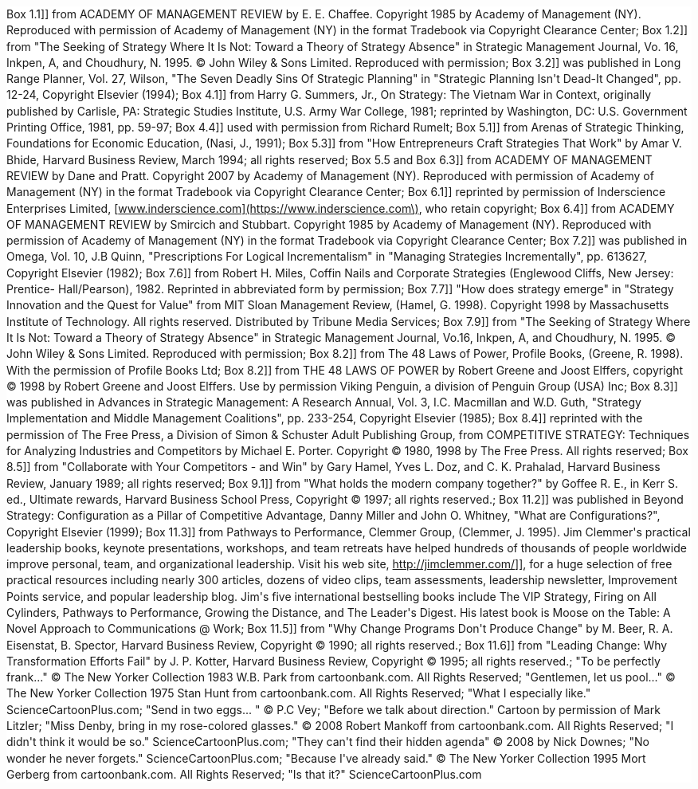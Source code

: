 Box 1.1]] from ACADEMY OF MANAGEMENT REVIEW by E. E. Chaffee. Copyright 1985 by Academy of Management (NY). Reproduced with permission of Academy of Management (NY) in the format Tradebook via Copyright Clearance Center; Box 1.2]] from "The Seeking of Strategy Where It Is Not: Toward a Theory of Strategy Absence" in Strategic Management Journal, Vo. 16, Inkpen, A, and Choudhury, N. 1995. © John Wiley & Sons Limited. Reproduced with permission; Box 3.2]] was published in Long Range Planner, Vol. 27, Wilson, "The Seven Deadly Sins Of Strategic Planning" in "Strategic Planning Isn't Dead-It Changed", pp. 12-24, Copyright Elsevier (1994); Box 4.1]] from Harry G. Summers, Jr., On Strategy: The Vietnam War in Context, originally published by Carlisle, PA: Strategic Studies Institute, U.S. Army War College, 1981; reprinted by Washington, DC: U.S. Government Printing Office, 1981, pp. 59-97; Box 4.4]] used with permission from Richard Rumelt; Box 5.1]] from Arenas of Strategic Thinking, Foundations for Economic Education, (Nasi, J., 1991); Box 5.3]] from "How Entrepreneurs Craft Strategies That Work" by Amar V. Bhide, Harvard Business Review, March 1994; all rights reserved; Box 5.5 and Box 6.3]] from ACADEMY OF MANAGEMENT REVIEW by Dane and Pratt. Copyright 2007 by Academy of Management (NY). Reproduced with permission of Academy of Management (NY) in the format Tradebook via Copyright Clearance Center; Box 6.1]] reprinted by permission of Inderscience Enterprises Limited, [www.inderscience.com](https://www.inderscience.com\), who retain copyright; Box 6.4]] from ACADEMY OF MANAGEMENT REVIEW by Smircich and Stubbart. Copyright 1985 by Academy of Management (NY). Reproduced with permission of Academy of Management (NY) in the format Tradebook via Copyright Clearance Center; Box 7.2]] was published in Omega, Vol. 10, J.B Quinn, "Prescriptions For Logical Incrementalism" in "Managing Strategies Incrementally", pp. 613627, Copyright Elsevier (1982); Box 7.6]] from Robert H. Miles, Coffin Nails and Corporate Strategies (Englewood Cliffs, New Jersey: Prentice- Hall/Pearson), 1982. Reprinted in abbreviated form by permission; Box 7.7]] "How does strategy emerge" in "Strategy Innovation and the Quest for Value" from MIT Sloan Management Review, (Hamel, G. 1998). Copyright 1998 by Massachusetts Institute of Technology. All rights reserved. Distributed by Tribune Media Services; Box 7.9]] from "The Seeking of Strategy Where It Is Not: Toward a Theory of Strategy Absence" in Strategic Management Journal, Vo.16, Inkpen, A, and Choudhury, N. 1995. © John Wiley & Sons Limited. Reproduced with permission; Box 8.2]] from The 48 Laws of Power, Profile Books, (Greene, R. 1998). With the permission of Profile Books Ltd; Box 8.2]] from THE 48 LAWS OF POWER by Robert Greene and Joost Elffers, copyright © 1998 by Robert Greene and Joost Elffers. Use by permission Viking Penguin, a division of Penguin Group (USA) Inc; Box 8.3]] was published in Advances in Strategic Management: A Research Annual, Vol. 3, I.C. Macmillan and W.D. Guth, "Strategy Implementation and Middle Management Coalitions", pp. 233-254, Copyright Elsevier (1985); Box 8.4]] reprinted with the permission of The Free Press, a Division of Simon & Schuster Adult Publishing Group, from COMPETITIVE STRATEGY: Techniques for Analyzing Industries and Competitors by Michael E. Porter. Copyright © 1980, 1998 by The Free Press. All rights reserved; Box 8.5]] from "Collaborate with Your Competitors - and Win" by Gary Hamel, Yves L. Doz, and C. K. Prahalad, Harvard Business Review, January 1989; all rights reserved; Box 9.1]] from "What holds the modern company together?" by Goffee R. E., in Kerr S. ed., Ultimate rewards, Harvard Business School Press, Copyright © 1997; all rights reserved.; Box 11.2]] was published in Beyond Strategy: Configuration as a Pillar of Competitive Advantage, Danny Miller and John O. Whitney, "What are Configurations?", Copyright Elsevier (1999); Box 11.3]] from Pathways to Performance, Clemmer Group, (Clemmer, J. 1995). Jim Clemmer's practical leadership books, keynote presentations, workshops, and team retreats have helped hundreds of thousands of people worldwide improve personal, team, and organizational leadership. Visit his web site, http://jimclemmer.com/]], for a huge selection of free practical resources including nearly 300 articles, dozens of video clips, team assessments, leadership newsletter, Improvement Points service, and popular leadership blog. Jim's five international bestselling books include The VIP Strategy, Firing on All Cylinders, Pathways to Performance, Growing the Distance, and The Leader's Digest. His latest book is Moose on the Table: A Novel Approach to Communications @ Work; Box 11.5]] from "Why Change Programs Don't Produce Change" by M. Beer, R. A. Eisenstat, B. Spector, Harvard Business Review, Copyright © 1990; all rights reserved.; Box 11.6]] from "Leading Change: Why Transformation Efforts Fail" by J. P. Kotter, Harvard Business Review, Copyright © 1995; all rights reserved.; "To be perfectly frank..." © The New Yorker Collection 1983 W.B. Park from cartoonbank.com. All Rights Reserved; "Gentlemen, let us pool..." © The New Yorker Collection 1975 Stan Hunt from cartoonbank.com. All Rights Reserved; "What I especially like." ScienceCartoonPlus.com; "Send in two eggs... " © P.C Vey; "Before we talk about direction." Cartoon by permission of Mark Litzler; "Miss Denby, bring in my rose-colored glasses." © 2008 Robert Mankoff from cartoonbank.com. All Rights Reserved; "I didn't think it would be so." ScienceCartoonPlus.com; "They can't find their hidden agenda" © 2008 by Nick Downes; "No wonder he never forgets." ScienceCartoonPlus.com; "Because I've already said." © The New Yorker Collection 1995 Mort Gerberg from cartoonbank.com. All Rights Reserved; "Is that it?" ScienceCartoonPlus.com
